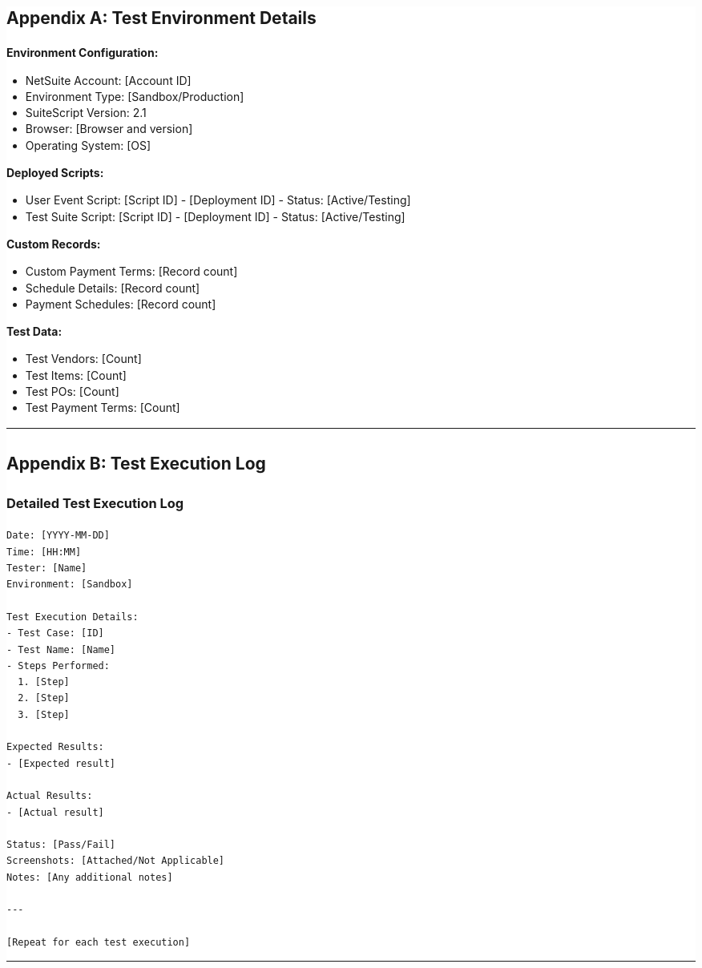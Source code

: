 
## Appendix A: Test Environment Details

**Environment Configuration:**
- NetSuite Account: [Account ID]
- Environment Type: [Sandbox/Production]
- SuiteScript Version: 2.1
- Browser: [Browser and version]
- Operating System: [OS]

**Deployed Scripts:**
- User Event Script: [Script ID] - [Deployment ID] - Status: [Active/Testing]
- Test Suite Script: [Script ID] - [Deployment ID] - Status: [Active/Testing]

**Custom Records:**
- Custom Payment Terms: [Record count]
- Schedule Details: [Record count]
- Payment Schedules: [Record count]

**Test Data:**
- Test Vendors: [Count]
- Test Items: [Count]
- Test POs: [Count]
- Test Payment Terms: [Count]

---

## Appendix B: Test Execution Log

### Detailed Test Execution Log

```
Date: [YYYY-MM-DD]
Time: [HH:MM]
Tester: [Name]
Environment: [Sandbox]

Test Execution Details:
- Test Case: [ID]
- Test Name: [Name]
- Steps Performed:
  1. [Step]
  2. [Step]
  3. [Step]

Expected Results:
- [Expected result]

Actual Results:
- [Actual result]

Status: [Pass/Fail]
Screenshots: [Attached/Not Applicable]
Notes: [Any additional notes]

---

[Repeat for each test execution]
```

---
